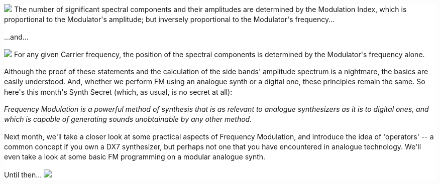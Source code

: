 ![](http://media.soundonsound.com/images/regulars/bulbow.gif) The number of significant spectral components and their amplitudes are determined by the Modulation Index, which is proportional to the Modulator's amplitude; but inversely proportional to the Modulator's frequency...

...and...

![](http://media.soundonsound.com/images/regulars/bulbow.gif) For any given Carrier frequency, the position of the spectral components is determined by the Modulator's frequency alone.

Although the proof of these statements and the calculation of the side bands' amplitude spectrum is a nightmare, the basics are easily understood. And, whether we perform FM using an analogue synth or a digital one, these principles remain the same. So here's this month's Synth Secret (which, as usual, is no secret at all):

_Frequency Modulation is a powerful method of synthesis that is as relevant to analogue synthesizers as it is to digital ones, and which is capable of generating sounds unobtainable by any other method._

Next month, we'll take a closer look at some practical aspects of Frequency Modulation, and introduce the idea of 'operators' -- a common concept if you own a DX7 synthesizer, but perhaps not one that you have encountered in analogue technology. We'll even take a look at some basic FM programming on a modular analogue synth.

Until then... [![](http://media.soundonsound.com/images/regulars/sos_end.gif)][9]

[0]: http://www.soundonsound.com/sos/apr00/articles/synthsecrets.htm
[1]: /search?url=%2Fsearch&Keyword=%22synth+secrets%22&Words=All&Summary=Yes
[2]: http://media.soundonsound.com/sos/apr00/images/synth1_2.gif
[3]: http://media.soundonsound.com/sos/apr00/images/synth3_4.gif
[4]: http://media.soundonsound.com/sos/apr00/images/synth5_6.gif
[5]: http://media.soundonsound.com/sos/apr00/images/synth7.gif
[6]: http://media.soundonsound.com/sos/apr00/images/synth8_9.gif
[7]: http://media.soundonsound.com/sos/apr00/images/synth10_11.gif
[8]: http://media.soundonsound.com/sos/apr00/images/synth12_13.gif
[9]: http://www.soundonsound.com
